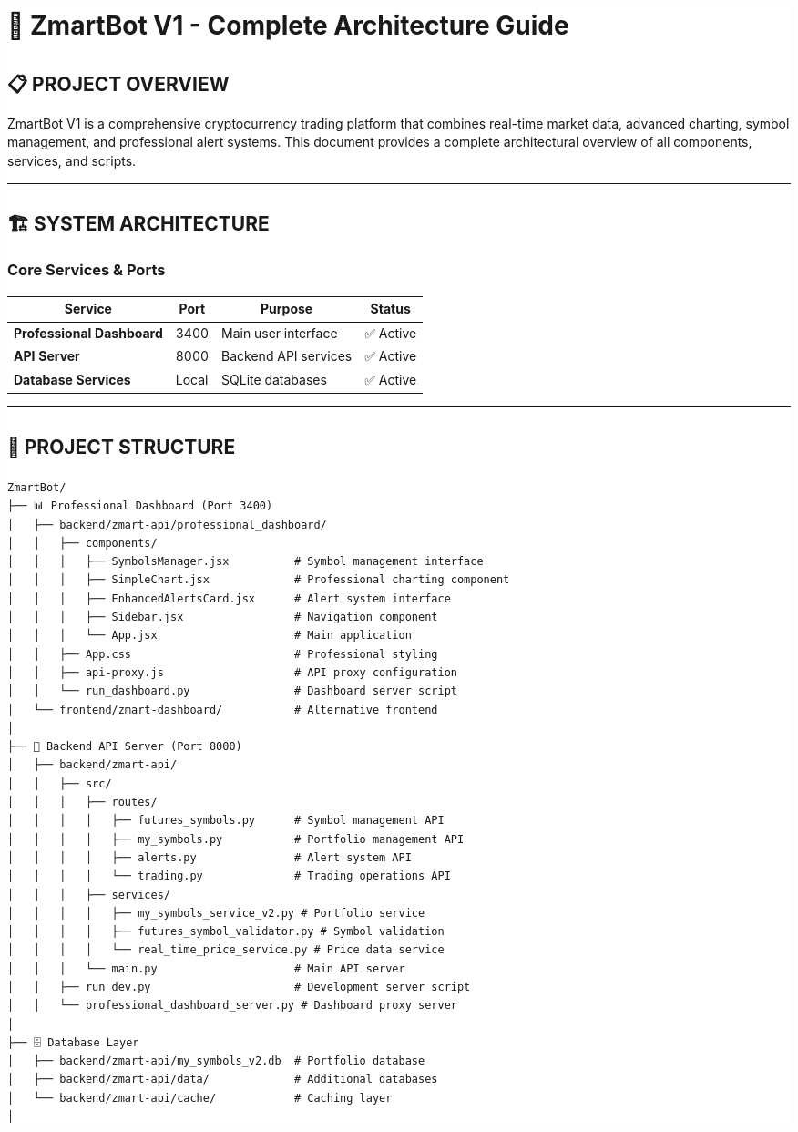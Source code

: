 # 🚀 ZmartBot V1 - Complete Architecture Guide

## 📋 **PROJECT OVERVIEW**

ZmartBot V1 is a comprehensive cryptocurrency trading platform that combines real-time market data, advanced charting, symbol management, and professional alert systems. This document provides a complete architectural overview of all components, services, and scripts.

---

## 🏗️ **SYSTEM ARCHITECTURE**

### **Core Services & Ports**

| Service | Port | Purpose | Status |
|---------|------|---------|--------|
| **Professional Dashboard** | 3400 | Main user interface | ✅ Active |
| **API Server** | 8000 | Backend API services | ✅ Active |
| **Database Services** | Local | SQLite databases | ✅ Active |

---

## 📁 **PROJECT STRUCTURE**

```
ZmartBot/
├── 📊 Professional Dashboard (Port 3400)
│   ├── backend/zmart-api/professional_dashboard/
│   │   ├── components/
│   │   │   ├── SymbolsManager.jsx          # Symbol management interface
│   │   │   ├── SimpleChart.jsx             # Professional charting component
│   │   │   ├── EnhancedAlertsCard.jsx      # Alert system interface
│   │   │   ├── Sidebar.jsx                 # Navigation component
│   │   │   └── App.jsx                     # Main application
│   │   ├── App.css                         # Professional styling
│   │   ├── api-proxy.js                    # API proxy configuration
│   │   └── run_dashboard.py                # Dashboard server script
│   └── frontend/zmart-dashboard/           # Alternative frontend
│
├── 🔌 Backend API Server (Port 8000)
│   ├── backend/zmart-api/
│   │   ├── src/
│   │   │   ├── routes/
│   │   │   │   ├── futures_symbols.py      # Symbol management API
│   │   │   │   ├── my_symbols.py           # Portfolio management API
│   │   │   │   ├── alerts.py               # Alert system API
│   │   │   │   └── trading.py              # Trading operations API
│   │   │   ├── services/
│   │   │   │   ├── my_symbols_service_v2.py # Portfolio service
│   │   │   │   ├── futures_symbol_validator.py # Symbol validation
│   │   │   │   └── real_time_price_service.py # Price data service
│   │   │   └── main.py                     # Main API server
│   │   ├── run_dev.py                      # Development server script
│   │   └── professional_dashboard_server.py # Dashboard proxy server
│
├── 🗄️ Database Layer
│   ├── backend/zmart-api/my_symbols_v2.db  # Portfolio database
│   ├── backend/zmart-api/data/             # Additional databases
│   └── backend/zmart-api/cache/            # Caching layer
│
```